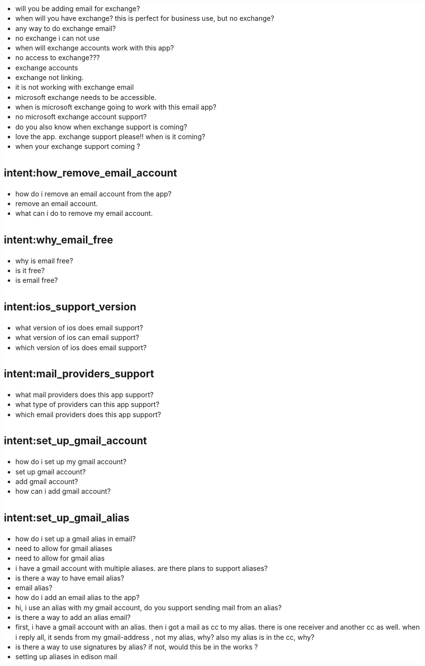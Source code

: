- will you be adding email for exchange?    
- when will you have exchange? this is perfect for business use, but no exchange?    
- any way to do exchange email?    
- no exchange i can not use    
- when will exchange accounts work with this app?    
- no access to exchange???      
- exchange accounts
- exchange not linking.
- it is not working with exchange email 
- microsoft exchange needs to be accessible.    
- when is microsoft exchange going to work with this email app?    
- no microsoft exchange account support?   
- do you also know when exchange support is coming?    
- love the app. exchange support please!!    when is it coming?    
- when your exchange support coming ?   

## intent:how_remove_email_account
- how do i remove an email account from the app?
- remove an email account.
- what can i do to remove my email account.

## intent:why_email_free
- why is email free?
- is it free?
- is email free?

## intent:ios_support_version
- what version of ios does email support?
- what version of ios can email support?
- which version of ios does email support?
  
## intent:mail_providers_support
- what mail providers does this app support?
- what type of providers can this app support?
- which email providers does this app support?

## intent:set_up_gmail_account
- how do i set up my gmail account?
- set up gmail account?
- add gmail account?
- how can i add gmail account?

## intent:set_up_gmail_alias
- how do i set up a gmail alias in email?
- need to allow for gmail aliases
- need to allow for gmail alias
- i have a gmail account with multiple aliases. are there plans to support aliases?  
- is there a way to have email alias?    
- email alias?    
- how do i add an email alias to the app?        
- hi, i use an alias with my gmail account, do you support sending mail from an alias?    
- is there a way to add an alias email?         
- first, i have a gmail account with an alias.      then i got a mail as cc to my alias. there is one receiver and another cc as well.    when i reply all, it sends from my gmail-address , not my alias, why?    also my alias is in the cc, why?    
- is there a way to use signatures by alias?    if not, would this be in the works ? 
- setting up aliases in edison mail         
  